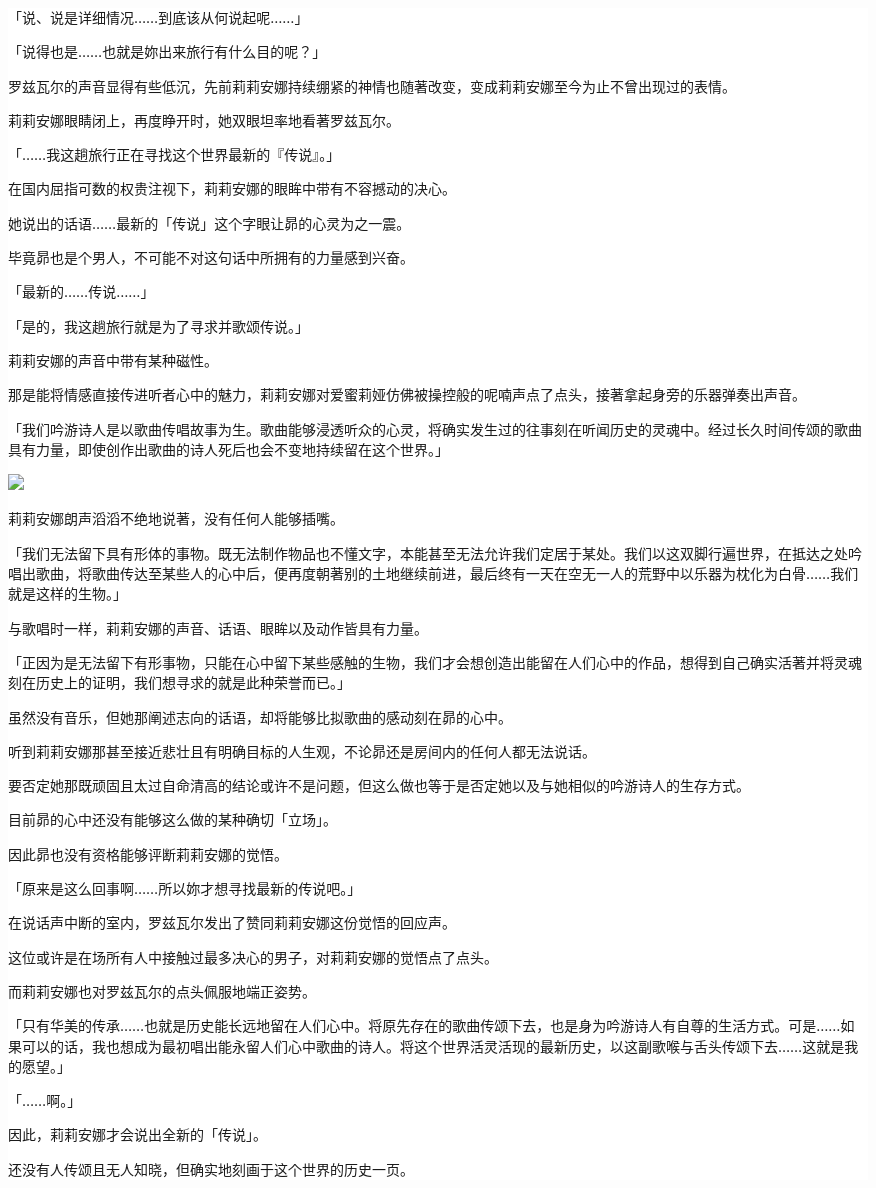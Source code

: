 「说、说是详细情况……到底该从何说起呢……」

「说得也是……也就是妳出来旅行有什么目的呢？」

罗兹瓦尔的声音显得有些低沉，先前莉莉安娜持续绷紧的神情也随著改变，变成莉莉安娜至今为止不曾出现过的表情。

莉莉安娜眼睛闭上，再度睁开时，她双眼坦率地看著罗兹瓦尔。

「……我这趟旅行正在寻找这个世界最新的『传说』。」

在国内屈指可数的权贵注视下，莉莉安娜的眼眸中带有不容撼动的决心。

她说出的话语……最新的「传说」这个字眼让昴的心灵为之一震。

毕竟昴也是个男人，不可能不对这句话中所拥有的力量感到兴奋。

「最新的……传说……」

「是的，我这趟旅行就是为了寻求并歌颂传说。」

莉莉安娜的声音中带有某种磁性。

那是能将情感直接传进听者心中的魅力，莉莉安娜对爱蜜莉娅仿佛被操控般的呢喃声点了点头，接著拿起身旁的乐器弹奏出声音。

「我们吟游诗人是以歌曲传唱故事为生。歌曲能够浸透听众的心灵，将确实发生过的往事刻在听闻历史的灵魂中。经过长久时间传颂的歌曲具有力量，即使创作出歌曲的诗人死后也会不变地持续留在这个世界。」

![](/res/img/article/chapter099/short01/02.jpg)

莉莉安娜朗声滔滔不绝地说著，没有任何人能够插嘴。

「我们无法留下具有形体的事物。既无法制作物品也不懂文字，本能甚至无法允许我们定居于某处。我们以这双脚行遍世界，在抵达之处吟唱出歌曲，将歌曲传达至某些人的心中后，便再度朝著别的土地继续前进，最后终有一天在空无一人的荒野中以乐器为枕化为白骨……我们就是这样的生物。」

与歌唱时一样，莉莉安娜的声音、话语、眼眸以及动作皆具有力量。

「正因为是无法留下有形事物，只能在心中留下某些感触的生物，我们才会想创造出能留在人们心中的作品，想得到自己确实活著并将灵魂刻在历史上的证明，我们想寻求的就是此种荣誉而已。」

虽然没有音乐，但她那阐述志向的话语，却将能够比拟歌曲的感动刻在昴的心中。

听到莉莉安娜那甚至接近悲壮且有明确目标的人生观，不论昴还是房间内的任何人都无法说话。

要否定她那既顽固且太过自命清高的结论或许不是问题，但这么做也等于是否定她以及与她相似的吟游诗人的生存方式。

目前昴的心中还没有能够这么做的某种确切「立场」。

因此昴也没有资格能够评断莉莉安娜的觉悟。

「原来是这么回事啊……所以妳才想寻找最新的传说吧。」

在说话声中断的室内，罗兹瓦尔发出了赞同莉莉安娜这份觉悟的回应声。

这位或许是在场所有人中接触过最多决心的男子，对莉莉安娜的觉悟点了点头。

而莉莉安娜也对罗兹瓦尔的点头佩服地端正姿势。

「只有华美的传承……也就是历史能长远地留在人们心中。将原先存在的歌曲传颂下去，也是身为吟游诗人有自尊的生活方式。可是……如果可以的话，我也想成为最初唱出能永留人们心中歌曲的诗人。将这个世界活灵活现的最新历史，以这副歌喉与舌头传颂下去……这就是我的愿望。」

「……啊。」

因此，莉莉安娜才会说出全新的「传说」。

还没有人传颂且无人知晓，但确实地刻画于这个世界的历史一页。
